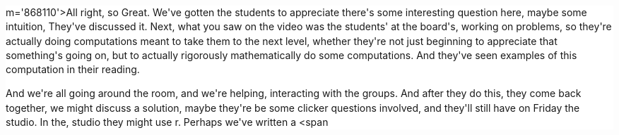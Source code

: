   m='868110'>All</span> <span m='868240'>right,</span> <span
  m='868560'>so</span> <span m='870130'>Great.</span> <span
  m='870820'>We've</span> <span m='871000'>gotten</span> <span
  m='871210'>the</span> <span m='871290'>students</span> <span
  m='871870'>to</span> <span m='871980'>appreciate</span> <span
  m='872590'>there's</span> <span m='872740'>some</span> <span
  m='874130'>interesting</span> <span m='874460'>question</span> <span
  m='874820'>here,</span> <span m='875020'>maybe</span> <span
  m='875260'>some</span> <span m='875430'>intuition,</span> <span
  m='876010'>They've</span> <span m='876110'>discussed</span> <span
  m='876620'>it.</span> <span m='877170'>Next,</span> <span
  m='877900'>what</span> <span m='878050'>you</span> <span m='878110'>saw</span>
  <span m='878300'>on</span> <span m='878360'>the</span> <span
  m='878430'>video</span> <span m='878790'>was</span> <span
  m='878960'>the</span> <span m='879040'>students'</span> <span
  m='879370'>at</span> <span m='879590'>the</span> <span
  m='879660'>board's,</span> <span m='880080'>working</span> <span
  m='880490'>on</span> <span m='880660'>problems,</span> <span
  m='881040'>so</span> <span m='881130'>they're</span> <span
  m='881270'>actually</span> <span m='881630'>doing</span> <span
  m='882310'>computations</span> <span m='883430'>meant</span> <span
  m='883720'>to</span> <span m='884680'>take</span> <span m='884880'>them</span>
  <span m='885000'>to</span> <span m='885110'>the</span> <span
  m='885220'>next</span> <span m='885450'>level,</span> <span
  m='885810'>whether</span> <span m='885970'>they're</span> <span
  m='885990'>not</span> <span m='886170'>just</span> <span
  m='886330'>beginning</span> <span m='886610'>to</span> <span
  m='886720'>appreciate</span> <span m='887120'>that</span> <span
  m='887260'>something's</span> <span m='887600'>going</span> <span
  m='887870'>on,</span> <span m='888050'>but</span> <span m='888170'>to</span>
  <span m='888250'>actually</span> <span m='889050'>rigorously</span> <span
  m='889500'>mathematically</span> <span m='890910'>do</span> <span
  m='891030'>some</span> <span m='891170'>computations.</span> <span
  m='891980'>And</span> <span m='892140'>they've</span> <span
  m='892230'>seen</span> <span m='892480'>examples</span> <span
  m='892950'>of</span> <span m='893010'>this</span> <span
  m='893150'>computation</span> <span m='893440'>in their</span> <span
  m='893820'>reading.</span> </p><p><span m='894670'>And</span> <span
  m='894790'>we're</span> <span m='894920'>all</span> <span
  m='895020'>going</span> <span m='895250'>around</span> <span
  m='895380'>the</span> <span m='895450'>room,</span> <span
  m='895840'>and</span> <span m='895970'>we're</span> <span
  m='896060'>helping,</span> <span m='896560'>interacting</span> <span
  m='896970'>with</span> <span m='897070'>the</span> <span
  m='897140'>groups.</span> <span m='898000'>And</span> <span
  m='899080'>after</span> <span m='899360'>they</span> <span
  m='899450'>do</span> <span m='899590'>this,</span> <span
  m='899920'>they</span> <span m='900040'>come</span> <span
  m='900220'>back</span> <span m='900400'>together,</span> <span
  m='900780'>we</span> <span m='900880'>might</span> <span
  m='901040'>discuss</span> <span m='901370'>a</span> <span
  m='901420'>solution,</span> <span m='902350'>maybe</span> <span
  m='902610'>they're</span> <span m='902720'>be</span> <span
  m='902820'>some</span> <span m='902990'>clicker</span> <span
  m='903290'>questions</span> <span m='903730'>involved,</span> <span
  m='904430'>and</span> <span m='905330'>they'll</span> <span
  m='905490'>still</span> <span m='905770'>have</span> <span
  m='906510'>on</span> <span m='906660'>Friday</span> <span
  m='907010'>the</span> <span m='907110'>studio.</span> <span
  m='907680'>In</span> <span m='907780'>the,</span> <span
  m='907840'>studio</span> <span m='908210'>they</span> <span
  m='908300'>might</span> <span m='908670'>use</span> <span m='908930'>r.</span>
  <span m='909650'>Perhaps</span> <span m='909990'>we've</span> <span
  m='910160'>written</span> <span m='910360'>a</span> <span